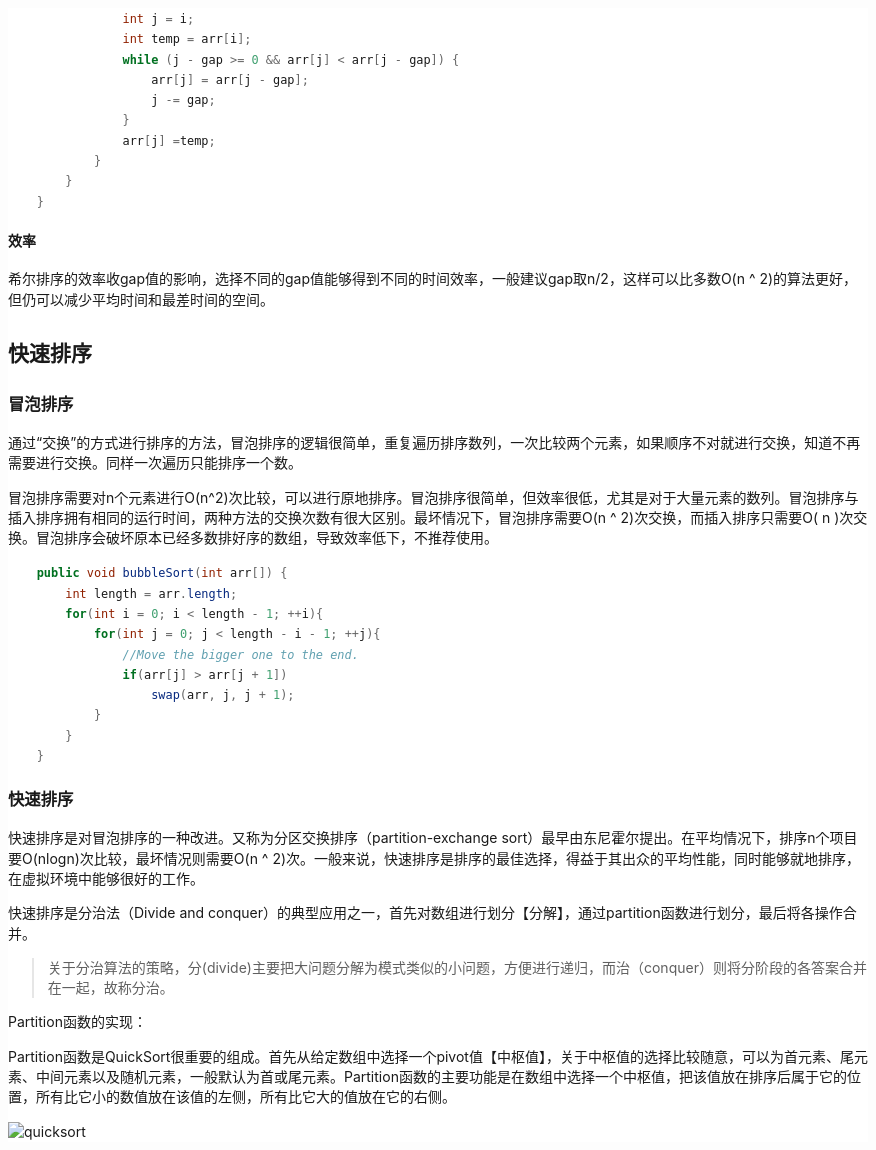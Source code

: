 ~~~java
                int j = i;
                int temp = arr[i];
                while (j - gap >= 0 && arr[j] < arr[j - gap]) {
                    arr[j] = arr[j - gap];
                    j -= gap;
                }
                arr[j] =temp;
            }
        }
    }
~~~

#### 效率

希尔排序的效率收gap值的影响，选择不同的gap值能够得到不同的时间效率，一般建议gap取n/2，这样可以比多数O(n ^ 2)的算法更好，但仍可以减少平均时间和最差时间的空间。

## 快速排序

### 冒泡排序

通过“交换”的方式进行排序的方法，冒泡排序的逻辑很简单，重复遍历排序数列，一次比较两个元素，如果顺序不对就进行交换，知道不再需要进行交换。同样一次遍历只能排序一个数。

冒泡排序需要对n个元素进行O(n^2)次比较，可以进行原地排序。冒泡排序很简单，但效率很低，尤其是对于大量元素的数列。冒泡排序与插入排序拥有相同的运行时间，两种方法的交换次数有很大区别。最坏情况下，冒泡排序需要O(n ^ 2)次交换，而插入排序只需要O( n )次交换。冒泡排序会破坏原本已经多数排好序的数组，导致效率低下，不推荐使用。

```java
    public void bubbleSort(int arr[]) {
        int length = arr.length;
        for(int i = 0; i < length - 1; ++i){
            for(int j = 0; j < length - i - 1; ++j){
                //Move the bigger one to the end.
                if(arr[j] > arr[j + 1])
                    swap(arr, j, j + 1);
            }
        }
    }
```

### 快速排序

快速排序是对冒泡排序的一种改进。又称为分区交换排序（partition-exchange sort）最早由东尼霍尔提出。在平均情况下，排序n个项目要O(nlogn)次比较，最坏情况则需要O(n ^ 2)次。一般来说，快速排序是排序的最佳选择，得益于其出众的平均性能，同时能够就地排序，在虚拟环境中能够很好的工作。

快速排序是分治法（Divide and conquer）的典型应用之一，首先对数组进行划分【分解】，通过partition函数进行划分，最后将各操作合并。

> 关于分治算法的策略，分(divide)主要把大问题分解为模式类似的小问题，方便进行递归，而治（conquer）则将分阶段的各答案合并在一起，故称分治。

Partition函数的实现：

Partition函数是QuickSort很重要的组成。首先从给定数组中选择一个pivot值【中枢值】，关于中枢值的选择比较随意，可以为首元素、尾元素、中间元素以及随机元素，一般默认为首或尾元素。Partition函数的主要功能是在数组中选择一个中枢值，把该值放在排序后属于它的位置，所有比它小的数值放在该值的左侧，所有比它大的值放在它的右侧。

![quicksort](/Users/superming/Sites/superming/source/_posts/QuickSort/quicksort.png)
